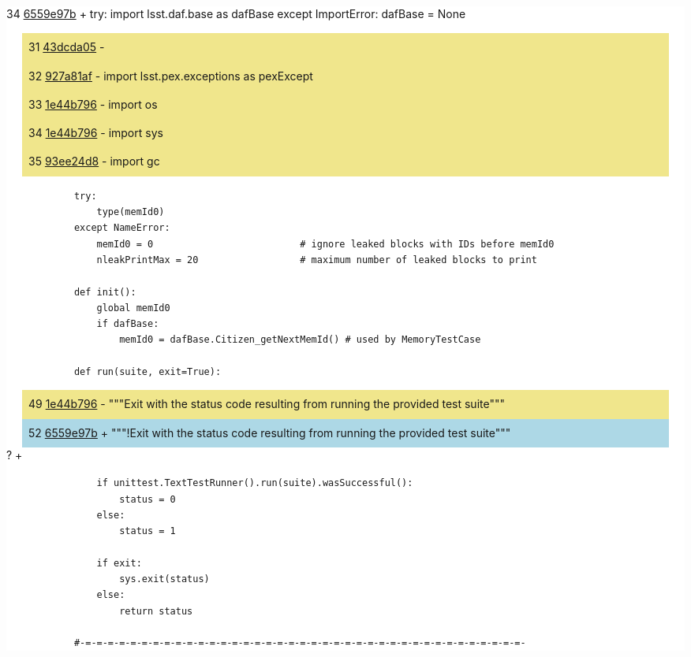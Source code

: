 34   <a href="#6559e97b">6559e97b</a> + </div>
                try:
                    import lsst.daf.base as dafBase
                except ImportError:
                    dafBase = None
<div style="background-color:Khaki; margin-left: 20px; margin-right: 20px; padding-bottom: 8px; padding-left: 8px; padding-right: 8px; padding-top: 8px;">
31   <a href="#43dcda05">43dcda05</a> - </div>
<div style="background-color:Khaki; margin-left: 20px; margin-right: 20px; padding-bottom: 8px; padding-left: 8px; padding-right: 8px; padding-top: 8px;">
32   <a href="#927a81af">927a81af</a> - import lsst.pex.exceptions as pexExcept</div>
<div style="background-color:Khaki; margin-left: 20px; margin-right: 20px; padding-bottom: 8px; padding-left: 8px; padding-right: 8px; padding-top: 8px;">
33   <a href="#1e44b796">1e44b796</a> - import os</div>
<div style="background-color:Khaki; margin-left: 20px; margin-right: 20px; padding-bottom: 8px; padding-left: 8px; padding-right: 8px; padding-top: 8px;">
34   <a href="#1e44b796">1e44b796</a> - import sys</div>
<div style="background-color:Khaki; margin-left: 20px; margin-right: 20px; padding-bottom: 8px; padding-left: 8px; padding-right: 8px; padding-top: 8px;">
35   <a href="#93ee24d8">93ee24d8</a> - import gc</div>
                
                try:
                    type(memId0)
                except NameError:
                    memId0 = 0                          # ignore leaked blocks with IDs before memId0
                    nleakPrintMax = 20                  # maximum number of leaked blocks to print
                
                def init():
                    global memId0
                    if dafBase:
                        memId0 = dafBase.Citizen_getNextMemId() # used by MemoryTestCase
                
                def run(suite, exit=True):
<div style="background-color:Khaki; margin-left: 20px; margin-right: 20px; padding-bottom: 8px; padding-left: 8px; padding-right: 8px; padding-top: 8px;">
49   <a href="#1e44b796">1e44b796</a> -     """Exit with the status code resulting from running the provided test suite"""</div>
<div style="background-color:LightBlue; margin-left: 20px; margin-right: 20px; padding-bottom: 8px; padding-left: 8px; padding-right: 8px; padding-top: 8px;">
52   <a href="#6559e97b">6559e97b</a> +     """!Exit with the status code resulting from running the provided test suite"""</div>
              ?        +
                
                    if unittest.TextTestRunner().run(suite).wasSuccessful():
                        status = 0
                    else:
                        status = 1
                
                    if exit:
                        sys.exit(status)
                    else:
                        return status
                
                #-=-=-=-=-=-=-=-=-=-=-=-=-=-=-=-=-=-=-=-=-=-=-=-=-=-=-=-=-=-=-=-=-=-=-=-=-=-=-=-
                        